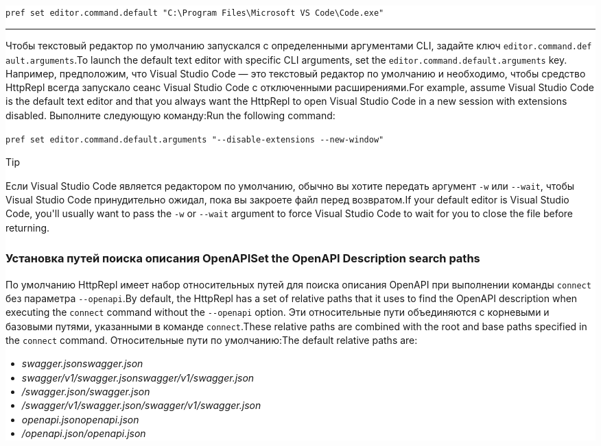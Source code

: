 ```console
pref set editor.command.default "C:\Program Files\Microsoft VS Code\Code.exe"
```

---

<span data-ttu-id="d56d2-204">Чтобы текстовый редактор по умолчанию запускался с определенными аргументами CLI, задайте ключ `editor.command.default.arguments`.</span><span class="sxs-lookup"><span data-stu-id="d56d2-204">To launch the default text editor with specific CLI arguments, set the `editor.command.default.arguments` key.</span></span> <span data-ttu-id="d56d2-205">Например, предположим, что Visual Studio Code — это текстовый редактор по умолчанию и необходимо, чтобы средство HttpRepl всегда запускало сеанс Visual Studio Code с отключенными расширениями.</span><span class="sxs-lookup"><span data-stu-id="d56d2-205">For example, assume Visual Studio Code is the default text editor and that you always want the HttpRepl to open Visual Studio Code in a new session with extensions disabled.</span></span> <span data-ttu-id="d56d2-206">Выполните следующую команду:</span><span class="sxs-lookup"><span data-stu-id="d56d2-206">Run the following command:</span></span>

```console
pref set editor.command.default.arguments "--disable-extensions --new-window"
```

> [!TIP]
> <span data-ttu-id="d56d2-207">Если Visual Studio Code является редактором по умолчанию, обычно вы хотите передать аргумент `-w` или `--wait`, чтобы Visual Studio Code принудительно ожидал, пока вы закроете файл перед возвратом.</span><span class="sxs-lookup"><span data-stu-id="d56d2-207">If your default editor is Visual Studio Code, you'll usually want to pass the `-w` or `--wait` argument to force Visual Studio Code to wait for you to close the file before returning.</span></span>

### <a name="set-the-openapi-description-search-paths"></a><span data-ttu-id="d56d2-208">Установка путей поиска описания OpenAPI</span><span class="sxs-lookup"><span data-stu-id="d56d2-208">Set the OpenAPI Description search paths</span></span>

<span data-ttu-id="d56d2-209">По умолчанию HttpRepl имеет набор относительных путей для поиска описания OpenAPI при выполнении команды `connect` без параметра `--openapi`.</span><span class="sxs-lookup"><span data-stu-id="d56d2-209">By default, the HttpRepl has a set of relative paths that it uses to find the OpenAPI description when executing the `connect` command without the `--openapi` option.</span></span> <span data-ttu-id="d56d2-210">Эти относительные пути объединяются с корневыми и базовыми путями, указанными в команде `connect`.</span><span class="sxs-lookup"><span data-stu-id="d56d2-210">These relative paths are combined with the root and base paths specified in the `connect` command.</span></span> <span data-ttu-id="d56d2-211">Относительные пути по умолчанию:</span><span class="sxs-lookup"><span data-stu-id="d56d2-211">The default relative paths are:</span></span>

- <span data-ttu-id="d56d2-212">*swagger.json*</span><span class="sxs-lookup"><span data-stu-id="d56d2-212">*swagger.json*</span></span>
- <span data-ttu-id="d56d2-213">*swagger/v1/swagger.json*</span><span class="sxs-lookup"><span data-stu-id="d56d2-213">*swagger/v1/swagger.json*</span></span>
- <span data-ttu-id="d56d2-214">*/swagger.json*</span><span class="sxs-lookup"><span data-stu-id="d56d2-214">*/swagger.json*</span></span>
- <span data-ttu-id="d56d2-215">*/swagger/v1/swagger.json*</span><span class="sxs-lookup"><span data-stu-id="d56d2-215">*/swagger/v1/swagger.json*</span></span>
- <span data-ttu-id="d56d2-216">*openapi.json*</span><span class="sxs-lookup"><span data-stu-id="d56d2-216">*openapi.json*</span></span>
- <span data-ttu-id="d56d2-217">*/openapi.json*</span><span class="sxs-lookup"><span data-stu-id="d56d2-217">*/openapi.json*</span></span>
